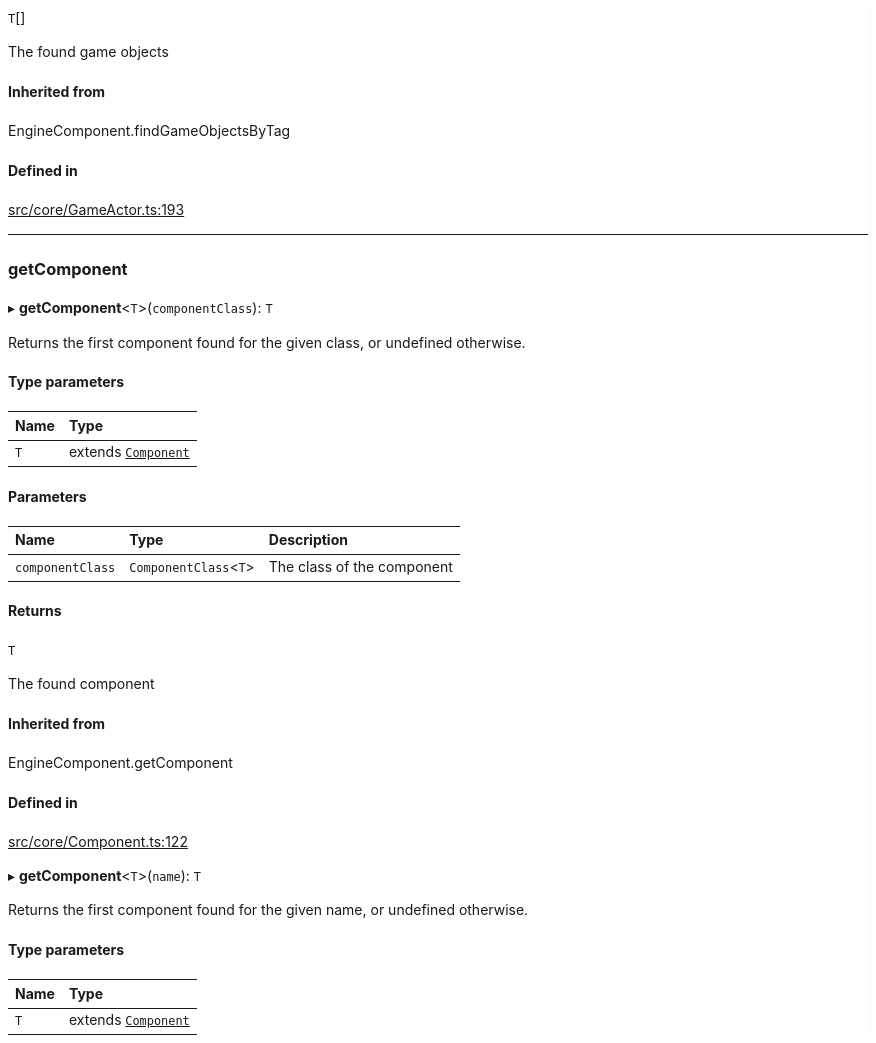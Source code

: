 `T`[]

The found game objects

#### Inherited from

EngineComponent.findGameObjectsByTag

#### Defined in

[src/core/GameActor.ts:193](https://github.com/angry-pixel-studio/angry-pixel-engine/blob/93d7d6a/src/core/GameActor.ts#L193)

___

### getComponent

▸ **getComponent**<`T`\>(`componentClass`): `T`

Returns the first component found for the given class, or undefined otherwise.

#### Type parameters

| Name | Type |
| :------ | :------ |
| `T` | extends [`Component`](Component.md) |

#### Parameters

| Name | Type | Description |
| :------ | :------ | :------ |
| `componentClass` | `ComponentClass`<`T`\> | The class of the component |

#### Returns

`T`

The found component

#### Inherited from

EngineComponent.getComponent

#### Defined in

[src/core/Component.ts:122](https://github.com/angry-pixel-studio/angry-pixel-engine/blob/93d7d6a/src/core/Component.ts#L122)

▸ **getComponent**<`T`\>(`name`): `T`

Returns the first component found for the given name, or undefined otherwise.

#### Type parameters

| Name | Type |
| :------ | :------ |
| `T` | extends [`Component`](Component.md) |
